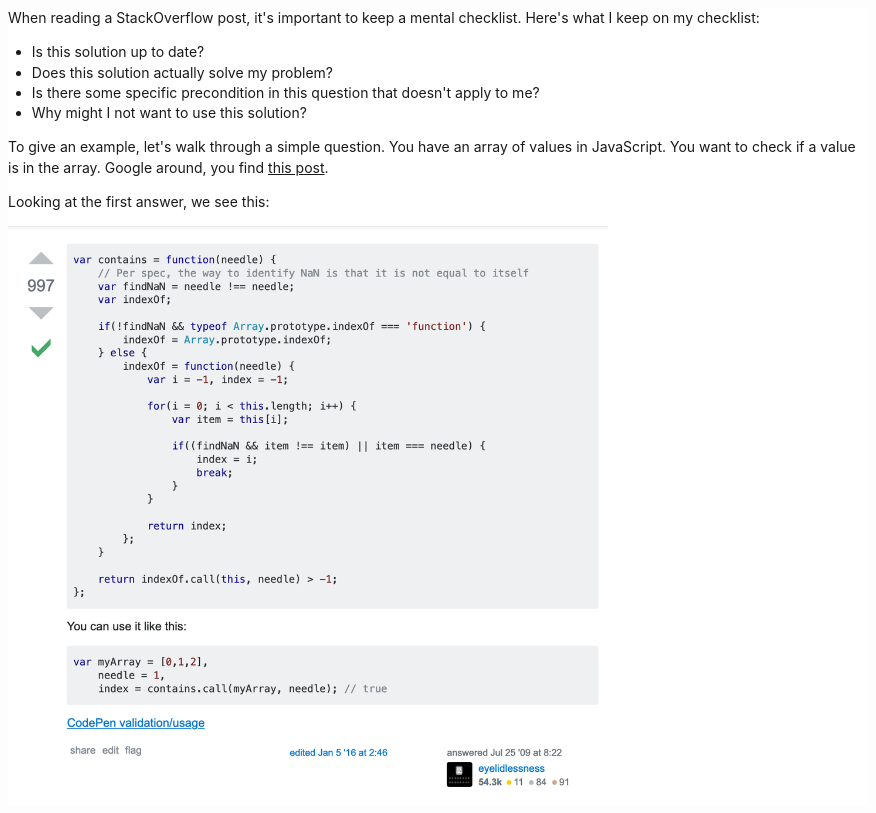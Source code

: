 When reading a StackOverflow post, it's important to keep a mental
checklist. Here's what I keep on my checklist:

- Is this solution up to date?
- Does this solution actually solve my problem?
- Is there some specific precondition in this question that doesn't apply to me?
- Why might I not want to use this solution?

To give an example, let's walk through a simple question. You have an
array of values in JavaScript. You want to check if a value is in the
array. Google around, you find [this
post](https://stackoverflow.com/questions/1181575/determine-whether-an-array-contains-a-value).

Looking at the first answer, we see this:

<img src="/assets/stackoverflow-answer-01.png" alt="A StackOverflow answer that implements a custom contains function
written in 2009"  width="600" />
